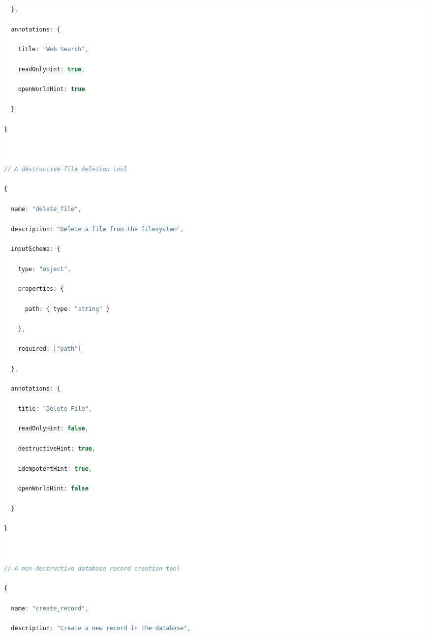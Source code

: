 ```typescript
  },

  annotations: {

    title: "Web Search",

    readOnlyHint: true,

    openWorldHint: true

  }

}



// A destructive file deletion tool

{

  name: "delete_file",

  description: "Delete a file from the filesystem",

  inputSchema: {

    type: "object",

    properties: {

      path: { type: "string" }

    },

    required: ["path"]

  },

  annotations: {

    title: "Delete File",

    readOnlyHint: false,

    destructiveHint: true,

    idempotentHint: true,

    openWorldHint: false

  }

}



// A non-destructive database record creation tool

{

  name: "create_record",

  description: "Create a new record in the database",
```

[key: string]: unknown;